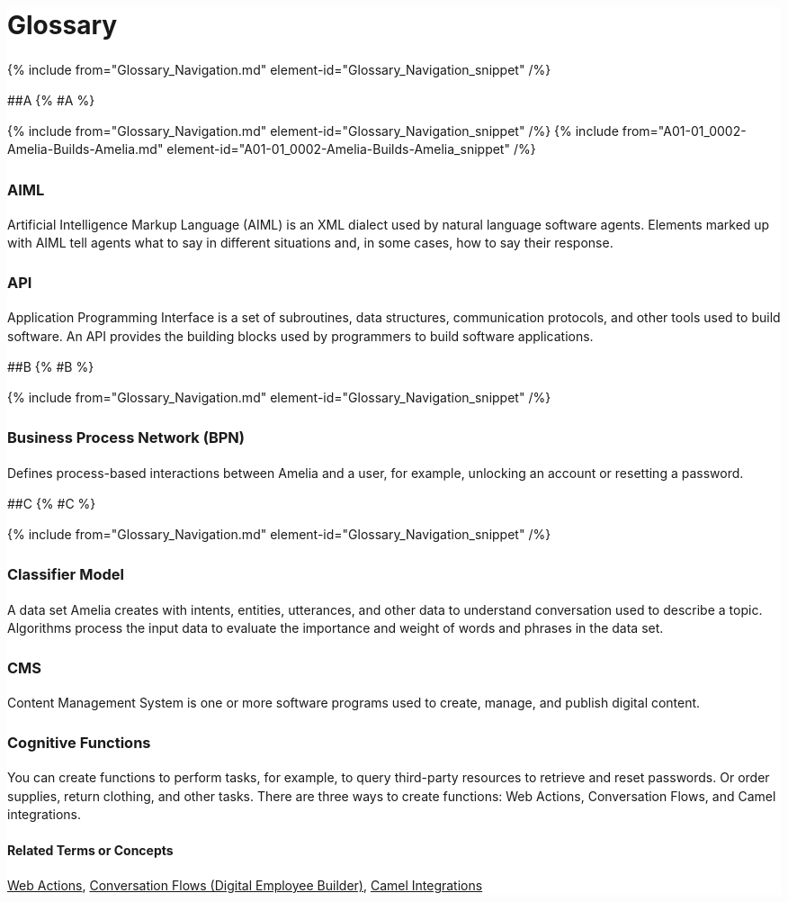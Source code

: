 # Glossary

{% include from="Glossary_Navigation.md" element-id="Glossary_Navigation_snippet" /%}

##A {% #A %}

{% include from="Glossary_Navigation.md" element-id="Glossary_Navigation_snippet" /%} {% include from="A01-01_0002-Amelia-Builds-Amelia.md" element-id="A01-01_0002-Amelia-Builds-Amelia_snippet" /%}

### AIML

Artificial Intelligence Markup Language (AIML) is an XML dialect used by natural language software agents. Elements marked up with AIML tell agents what to say in different situations and, in some cases, how to say their response.

### API

Application Programming Interface is a set of subroutines, data structures, communication protocols, and other tools used to build software. An API provides the building blocks used by programmers to build software applications.


##B {% #B %}

{% include from="Glossary_Navigation.md" element-id="Glossary_Navigation_snippet" /%}

### Business Process Network (BPN)

Defines process-based interactions between Amelia and a user, for example, unlocking an account or resetting a password.

##C {% #C %}

{% include from="Glossary_Navigation.md" element-id="Glossary_Navigation_snippet" /%}

### Classifier Model
A data set Amelia creates with intents, entities, utterances, and other data to understand conversation used to describe a topic. Algorithms process the input data to evaluate the importance and weight of words and phrases in the data set.

### CMS
Content Management System is one or more software programs used to create, manage, and publish digital content.


### Cognitive Functions

You can create functions to perform tasks, for example, to query third-party resources to retrieve and reset passwords. Or order supplies, return clothing, and other tasks. There are three ways to create functions: Web Actions, Conversation Flows, and Camel integrations.

#### Related Terms or Concepts

[Web Actions](B03-11_0201-Cognitive-Functions-Intro.md), [Conversation Flows (Digital Employee Builder)](B03-00_0001-Digital-Employees-Workspace-Intro.md), [Camel Integrations](B03-06_0201-Integrations-Intro.md)
